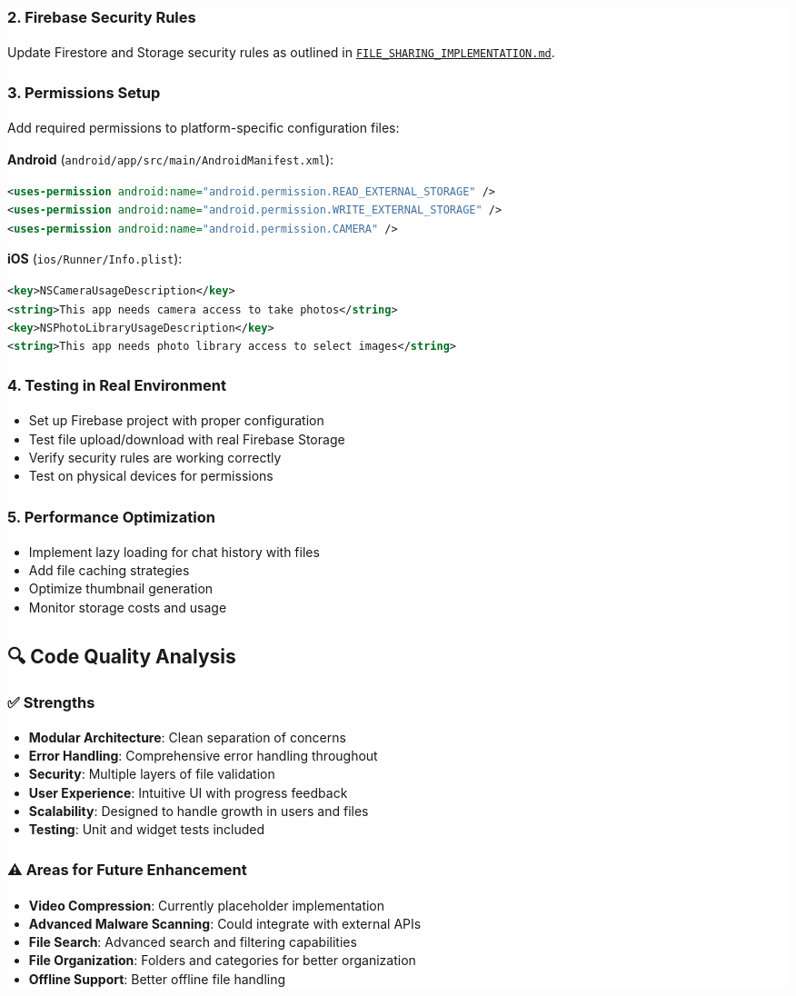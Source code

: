 ### 2. Firebase Security Rules
Update Firestore and Storage security rules as outlined in [`FILE_SHARING_IMPLEMENTATION.md`](FILE_SHARING_IMPLEMENTATION.md:1).

### 3. Permissions Setup
Add required permissions to platform-specific configuration files:

**Android** (`android/app/src/main/AndroidManifest.xml`):
```xml
<uses-permission android:name="android.permission.READ_EXTERNAL_STORAGE" />
<uses-permission android:name="android.permission.WRITE_EXTERNAL_STORAGE" />
<uses-permission android:name="android.permission.CAMERA" />
```

**iOS** (`ios/Runner/Info.plist`):
```xml
<key>NSCameraUsageDescription</key>
<string>This app needs camera access to take photos</string>
<key>NSPhotoLibraryUsageDescription</key>
<string>This app needs photo library access to select images</string>
```

### 4. Testing in Real Environment
- Set up Firebase project with proper configuration
- Test file upload/download with real Firebase Storage
- Verify security rules are working correctly
- Test on physical devices for permissions

### 5. Performance Optimization
- Implement lazy loading for chat history with files
- Add file caching strategies
- Optimize thumbnail generation
- Monitor storage costs and usage

## 🔍 Code Quality Analysis

### ✅ Strengths
- **Modular Architecture**: Clean separation of concerns
- **Error Handling**: Comprehensive error handling throughout
- **Security**: Multiple layers of file validation
- **User Experience**: Intuitive UI with progress feedback
- **Scalability**: Designed to handle growth in users and files
- **Testing**: Unit and widget tests included

### ⚠️ Areas for Future Enhancement
- **Video Compression**: Currently placeholder implementation
- **Advanced Malware Scanning**: Could integrate with external APIs
- **File Search**: Advanced search and filtering capabilities
- **File Organization**: Folders and categories for better organization
- **Offline Support**: Better offline file handling
